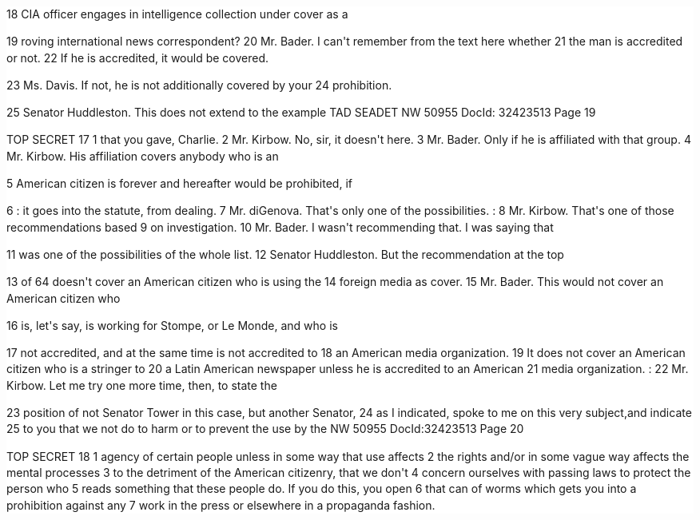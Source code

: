 18 CIA officer engages in intelligence collection under cover as a

19 roving international news correspondent?
20 Mr. Bader. I can't remember from the text here whether
21 the man is accredited or not.
22 If he is accredited, it would be covered.

23 Ms. Davis. If not, he is not additionally covered by your
24 prohibition.

25 Senator Huddleston. This does not extend to the example
TAD SEADET
NW 50955 DocId: 32423513 Page 19

TOP SECRET
17
1 that you gave, Charlie.
2 Mr. Kirbow. No, sir, it doesn't here.
3 Mr. Bader. Only if he is affiliated with that group.
4 Mr. Kirbow. His affiliation covers anybody who is an

5 American citizen is forever and hereafter would be prohibited, if

6 : it goes into the statute, from dealing.
7 Mr. diGenova. That's only one of the possibilities.
:
8 Mr. Kirbow. That's one of those recommendations based
9 on investigation.
10 Mr. Bader. I wasn't recommending that. I was saying that

11 was one of the possibilities of the whole list.
12 Senator Huddleston. But the recommendation at the top

13 of 64 doesn't cover an American citizen who is using the
14 foreign media as cover.
15 Mr. Bader. This would not cover an American citizen who

16 is, let's say, is working for Stompe, or Le Monde, and who is

17 not accredited, and at the same time is not accredited to
18 an American media organization.
19 It does not cover an American citizen who is a stringer to
20 a Latin American newspaper unless he is accredited to an American
21 media organization.
:
22 Mr. Kirbow. Let me try one more time, then, to state the

23 position of not Senator Tower in this case, but another Senator,
24 as I indicated, spoke to me on this very subject,and indicate
25 to you that we not do to harm or to prevent the use by the
NW 50955 DocId:32423513 Page 20

TOP SECRET
18
1 agency of certain people unless in some way that use affects
2 the rights and/or in some vague way affects the mental processes
3 to the detriment of the American citizenry, that we don't
4 concern ourselves with passing laws to protect the person who
5 reads something that these people do. If you do this, you open
6 that can of worms which gets you into a prohibition against any
7 work in the press or elsewhere in a propaganda fashion.
